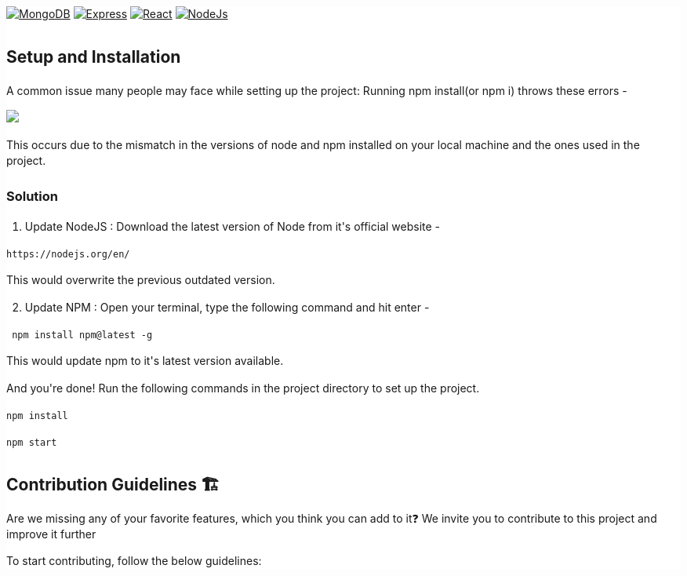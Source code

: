 [![MongoDB](https://img.shields.io/badge/MongoDB-%234ea94b.svg?style=for-the-badge&logo=mongodb&logoColor=white)](https://reactjs.org/docs/getting-started.html)
[![Express](https://img.shields.io/badge/express.js-%23404d59.svg?style=for-the-badge&logo=express&logoColor=%2361DAFB)](https://reactjs.org/docs/getting-started.html)
[![React](https://img.shields.io/badge/react-%2320232a.svg?style=for-the-badge&logo=react&logoColor=%2361DAFB)](https://reactjs.org/docs/getting-started.html)
[![NodeJs](https://img.shields.io/badge/node.js-%2343853D.svg?style=for-the-badge&logo=node-dot-js&logoColor=white)](https://reactjs.org/docs/getting-started.html)

## Setup and Installation

A common issue many people may face while setting up the project:
Running npm install(or npm i) throws these errors -

<img src="./public/err.jpg"/>

This occurs due to the mismatch in the versions of node and npm installed on your local machine and the ones used in the project.

### Solution

1. Update NodeJS :
   Download the latest version of Node from it's official website -

```
https://nodejs.org/en/
```

This would overwrite the previous outdated version.

2. Update NPM :
   Open your terminal, type the following command and hit enter -

```
 npm install npm@latest -g
```

This would update npm to it's latest version available.

And you're done!
Run the following commands in the project directory to set up the project.

```
npm install
```

```
npm start
```

## Contribution Guidelines 🏗

Are we missing any of your favorite features, which you think you can add to it❓ We invite you to contribute to this project and improve it further

To start contributing, follow the below guidelines:
